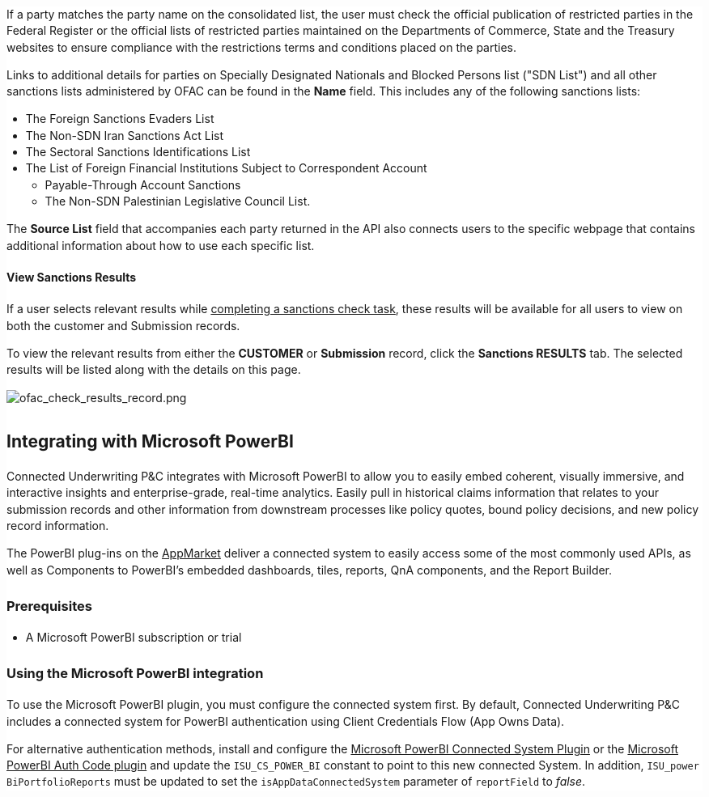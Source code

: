 If a party matches the party name on the consolidated list, the user must check the official publication of restricted parties in the Federal Register or the official lists of restricted parties maintained on the Departments of Commerce, State and the Treasury websites to ensure compliance with the restrictions terms and conditions placed on the parties.

Links to additional details for parties on Specially Designated Nationals and Blocked Persons list ("SDN List") and all other sanctions lists administered by OFAC can be found in the **Name** field. This includes any of the following sanctions lists:

-   The Foreign Sanctions Evaders List
-   The Non-SDN Iran Sanctions Act List
-   The Sectoral Sanctions Identifications List
-   The List of Foreign Financial Institutions Subject to Correspondent Account
    -   Payable-Through Account Sanctions
    -   The Non-SDN Palestinian Legislative Council List.

The **Source List** field that accompanies each party returned in the API also connects users to the specific webpage that contains additional information about how to use each specific list.

#### View Sanctions Results

If a user selects relevant results while [completing a sanctions check task](#complete-a-sanctions-check-task), these results will be available for all users to view on both the customer and Submission records.

To view the relevant results from either the **CUSTOMER** or **Submission** record, click the **Sanctions RESULTS** tab. The selected results will be listed along with the details on this page.

![ofac_check_results_record.png](images/ofac_check_results_record.png)

## Integrating with Microsoft PowerBI

Connected Underwriting P&C integrates with Microsoft PowerBI to allow you to easily embed coherent, visually immersive, and interactive insights and enterprise-grade, real-time analytics. Easily pull in historical claims information that relates to your submission records and other information from downstream processes like policy quotes, bound policy decisions, and new policy record information.

The PowerBI plug-ins on the [AppMarket](https://community.appian.com/b/appmarket/posts/microsoft-powerbi-component-plug-in) deliver a connected system to easily access some of the most commonly used APIs, as well as Components to PowerBI’s embedded dashboards, tiles, reports, QnA components, and the Report Builder.

### Prerequisites

-   A Microsoft PowerBI subscription or trial

### Using the Microsoft PowerBI integration

To use the Microsoft PowerBI plugin, you must configure the connected system first. By default, Connected Underwriting P&C includes a connected system for PowerBI authentication using Client Credentials Flow (App Owns Data).

For alternative authentication methods, install and configure the [Microsoft PowerBI Connected System Plugin](https://community.appian.com/b/appmarket/posts/microsoft-powerbi-connected-system-plugin) or the [Microsoft PowerBI Auth Code plugin](https://community.appian.com/b/appmarket/posts/microsoft-powerbi-auth-code) and update the `ISU_CS_POWER_BI` constant to point to this new connected System. In addition, `ISU_powerBiPortfolioReports` must be updated to set the `isAppDataConnectedSystem` parameter of `reportField` to _false_.
